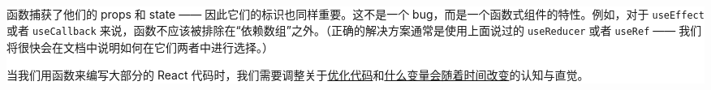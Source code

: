 
函数捕获了他们的 props 和 state —— 因此它们的标识也同样重要。这不是一个 bug，而是一个函数式组件的特性。例如，对于 `useEffect` 或者 `useCallback` 来说，函数不应该被排除在“依赖数组”之外。（正确的解决方案通常是使用上面说过的 `useReducer` 或者 `useRef` —— 我们将很快会在文档中说明如何在它们两者中进行选择。）

当我们用函数来编写大部分的 React 代码时，我们需要调整关于[优化代码](https://github.com/ryardley/hooks-perf-issues/pull/3)和[什么变量会随着时间改变](https://github.com/facebook/react/issues/14920)的认知与直觉。
